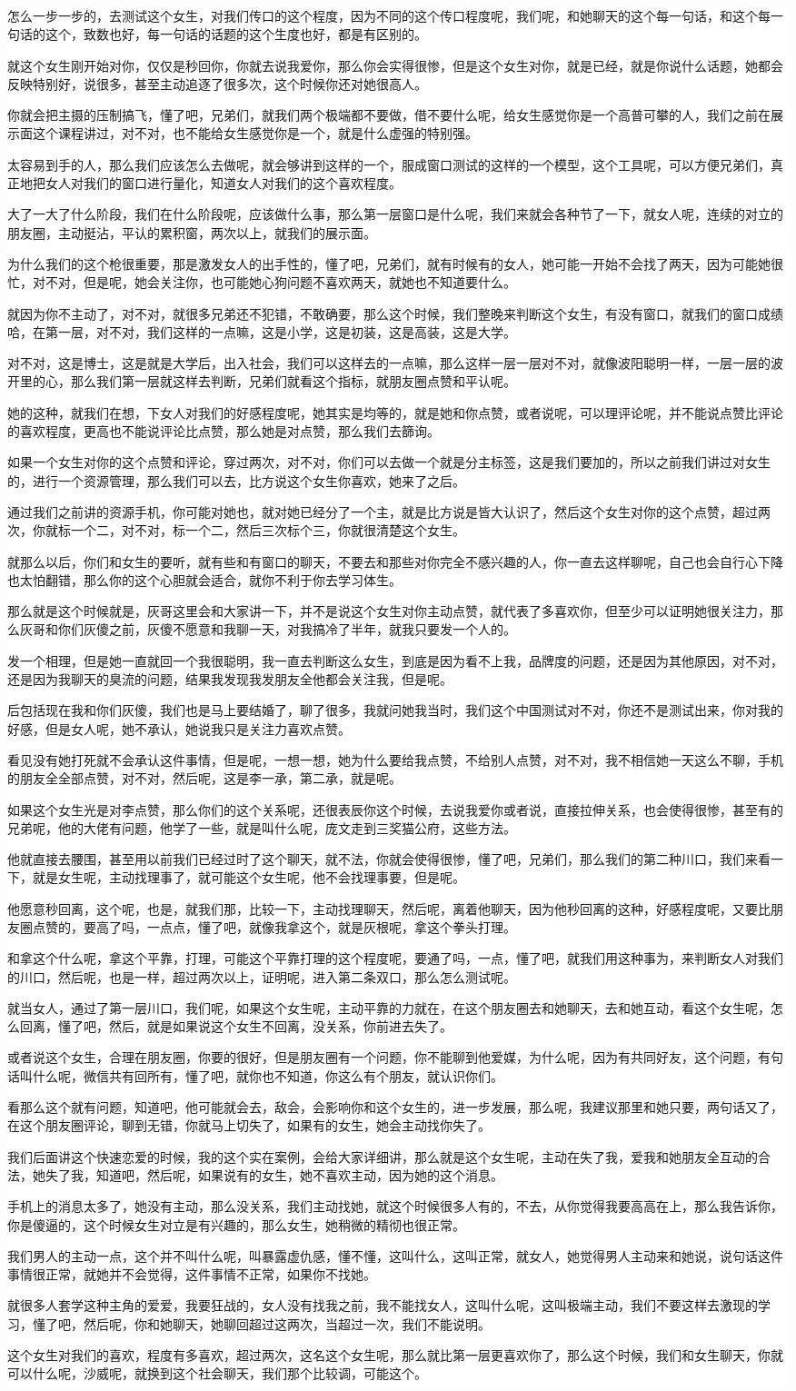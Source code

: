 怎么一步一步的，去测试这个女生，对我们传口的这个程度，因为不同的这个传口程度呢，我们呢，和她聊天的这个每一句话，和这个每一句话的这个，致数也好，每一句话的话题的这个生度也好，都是有区别的。

就这个女生刚开始对你，仅仅是秒回你，你就去说我爱你，那么你会实得很惨，但是这个女生对你，就是已经，就是你说什么话题，她都会反映特别好，说很多，甚至主动追逐了很多次，这个时候你还对她很高人。

你就会把主摄的压制搞飞，懂了吧，兄弟们，就我们两个极端都不要做，借不要什么呢，给女生感觉你是一个高普可攀的人，我们之前在展示面这个课程讲过，对不对，也不能给女生感觉你是一个，就是什么虚强的特别强。

太容易到手的人，那么我们应该怎么去做呢，就会够讲到这样的一个，服成窗口测试的这样的一个模型，这个工具呢，可以方便兄弟们，真正地把女人对我们的窗口进行量化，知道女人对我们的这个喜欢程度。

大了一大了什么阶段，我们在什么阶段呢，应该做什么事，那么第一层窗口是什么呢，我们来就会各种节了一下，就女人呢，连续的对立的朋友圈，主动挺沾，平认的累积窗，两次以上，就我们的展示面。

为什么我们的这个枪很重要，那是激发女人的出手性的，懂了吧，兄弟们，就有时候有的女人，她可能一开始不会找了两天，因为可能她很忙，对不对，但是呢，她会关注你，也可能她心狗问题不喜欢两天，就她也不知道要什么。

就因为你不主动了，对不对，就很多兄弟还不犯错，不敢确要，那么这个时候，我们整晚来判断这个女生，有没有窗口，就我们的窗口成绩哈，在第一层，对不对，我们这样的一点嘛，这是小学，这是初装，这是高装，这是大学。

对不对，这是博士，这是就是大学后，出入社会，我们可以这样去的一点嘛，那么这样一层一层对不对，就像波阳聪明一样，一层一层的波开里的心，那么我们第一层就这样去判断，兄弟们就看这个指标，就朋友圈点赞和平认呢。

她的这种，就我们在想，下女人对我们的好感程度呢，她其实是均等的，就是她和你点赞，或者说呢，可以理评论呢，并不能说点赞比评论的喜欢程度，更高也不能说评论比点赞，那么她是对点赞，那么我们去篩询。

如果一个女生对你的这个点赞和评论，穿过两次，对不对，你们可以去做一个就是分主标签，这是我们要加的，所以之前我们讲过对女生的，进行一个资源管理，那么我们可以去，比方说这个女生你喜欢，她来了之后。

通过我们之前讲的资源手机，你可能对她也，就对她已经分了一个主，就是比方说是皆大认识了，然后这个女生对你的这个点赞，超过两次，你就标一个二，对不对，标一个二，然后三次标个三，你就很清楚这个女生。

就那么以后，你们和女生的要听，就有些和有窗口的聊天，不要去和那些对你完全不感兴趣的人，你一直去这样聊呢，自己也会自行心下降也太怕翻错，那么你的这个心胆就会适合，就你不利于你去学习体生。

那么就是这个时候就是，灰哥这里会和大家讲一下，并不是说这个女生对你主动点赞，就代表了多喜欢你，但至少可以证明她很关注力，那么灰哥和你们灰傻之前，灰傻不愿意和我聊一天，对我搞冷了半年，就我只要发一个人的。

发一个相理，但是她一直就回一个我很聪明，我一直去判断这么女生，到底是因为看不上我，品牌度的问题，还是因为其他原因，对不对，还是因为我聊天的臭流的问题，结果我发现我发朋友全他都会关注我，但是呢。

后包括现在我和你们灰傻，我们也是马上要结婚了，聊了很多，我就问她我当时，我们这个中国测试对不对，你还不是测试出来，你对我的好感，但是女人呢，她不承认，她说我只是关注力喜欢点赞。

看见没有她打死就不会承认这件事情，但是呢，一想一想，她为什么要给我点赞，不给别人点赞，对不对，我不相信她一天这么不聊，手机的朋友全全部点赞，对不对，然后呢，这是李一承，第二承，就是呢。

如果这个女生光是对李点赞，那么你们的这个关系呢，还很表辰你这个时候，去说我爱你或者说，直接拉伸关系，也会使得很惨，甚至有的兄弟呢，他的大佬有问题，他学了一些，就是叫什么呢，庞文走到三奖猫公府，这些方法。

他就直接去腰围，甚至用以前我们已经过时了这个聊天，就不法，你就会使得很惨，懂了吧，兄弟们，那么我们的第二种川口，我们来看一下，就是女生呢，主动找理事了，就可能这个女生呢，他不会找理事要，但是呢。

他愿意秒回离，这个呢，也是，就我们那，比较一下，主动找理聊天，然后呢，离着他聊天，因为他秒回离的这种，好感程度呢，又要比朋友圈点赞的，要高了吗，一点点，懂了吧，就像我拿这个，就是灰根呢，拿这个拳头打理。

和拿这个什么呢，拿这个平靠，打理，可能这个平靠打理的这个程度呢，要通了吗，一点，懂了吧，就我们用这种事为，来判断女人对我们的川口，然后呢，也是一样，超过两次以上，证明呢，进入第二条双口，那么怎么测试呢。

就当女人，通过了第一层川口，我们呢，如果这个女生呢，主动平靠的力就在，在这个朋友圈去和她聊天，去和她互动，看这个女生呢，怎么回离，懂了吧，然后，就是如果说这个女生不回离，没关系，你前进去失了。

或者说这个女生，合理在朋友圈，你要的很好，但是朋友圈有一个问题，你不能聊到他爱媒，为什么呢，因为有共同好友，这个问题，有句话叫什么呢，微信共有回所有，懂了吧，就你也不知道，你这么有个朋友，就认识你们。

看那么这个就有问题，知道吧，他可能就会去，敌会，会影响你和这个女生的，进一步发展，那么呢，我建议那里和她只要，两句话又了，在这个朋友圈评论，聊到无错，你就马上切失了，如果有的女生，她会主动找你失了。

我们后面讲这个快速恋爱的时候，我的这个实在案例，会给大家详细讲，那么就是这个女生呢，主动在失了我，爱我和她朋友全互动的合法，她失了我，知道吧，然后呢，如果说有的女生，她不喜欢主动，因为她的这个消息。

手机上的消息太多了，她没有主动，那么没关系，我们主动找她，就这个时候很多人有的，不去，从你觉得我要高高在上，那么我告诉你，你是傻逼的，这个时候女生对立是有兴趣的，那么女生，她稍微的精彻也很正常。

我们男人的主动一点，这个并不叫什么呢，叫暴露虚仇感，懂不懂，这叫什么，这叫正常，就女人，她觉得男人主动来和她说，说句话这件事情很正常，就她并不会觉得，这件事情不正常，如果你不找她。

就很多人套学这种主角的爱爱，我要狂战的，女人没有找我之前，我不能找女人，这叫什么呢，这叫极端主动，我们不要这样去激现的学习，懂了吧，然后呢，你和她聊天，她聊回超过这两次，当超过一次，我们不能说明。

这个女生对我们的喜欢，程度有多喜欢，超过两次，这名这个女生呢，那么就比第一层更喜欢你了，那么这个时候，我们和女生聊天，你就可以什么呢，沙威呢，就换到这个社会聊天，我们那个比较调，可能这个。
